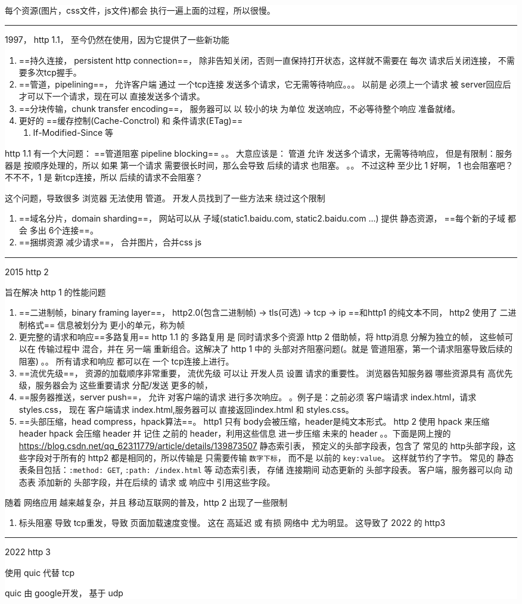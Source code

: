 每个资源(图片，css文件，js文件)都会 执行一遍上面的过程，所以很慢。

---

1997， http 1.1， 至今仍然在使用，因为它提供了一些新功能

1.  ==持久连接， persistent http connection==， 除非告知关闭，否则一直保持打开状态，这样就不需要在 每次 请求后关闭连接， 不需要多次tcp握手。
2.  ==管道，pipelining==， 允许客户端 通过 一个tcp连接 发送多个请求，它无需等待响应。。。 以前是 必须上一个请求 被 server回应后 才可以下一个请求，现在可以 直接发送多个请求。
3.  ==分块传输，chunk transfer encoding==， 服务器可以 以 较小的块 为单位 发送响应，不必等待整个响应 准备就绪。
4.  更好的 ==缓存控制(Cache-Conctrol) 和 条件请求(ETag)==
    1.  If-Modified-Since 等

http 1.1 有一个大问题： ==管道阻塞 pipeline blocking== 。。 大意应该是： 管道 允许 发送多个请求，无需等待响应， 但是有限制：服务器是 按顺序处理的，所以 如果 第一个请求 需要很长时间，那么会导致 后续的请求 也阻塞。 。。 不过这种 至少比 1 好啊， 1 也会阻塞吧？ 不不不，1 是 新tcp连接，所以 后续的请求不会阻塞？

这个问题，导致很多 浏览器 无法使用 管道。 开发人员找到了一些方法来 绕过这个限制

1.  ==域名分片，domain sharding==， 网站可以从 子域(static1.baidu.com, static2.baidu.com ...) 提供 静态资源， ==每个新的子域 都会 多出 6个连接==。
2.  ==捆绑资源 减少请求==， 合并图片，合并css js

---

2015 http 2

旨在解决 http 1 的性能问题

1.  ==二进制帧，binary framing layer==， http2.0(包含二进制帧) -> tls(可选) -> tcp -> ip
    ==和http1 的纯文本不同， http2 使用了 二进制格式==
    信息被划分为 更小的单元，称为帧
2.  更完整的请求和响应==多路复用==
    http 1.1 的 多路复用 是 同时请求多个资源
    http 2 借助帧，将 http消息 分解为独立的帧， 这些帧可以在 传输过程中 混合，并在 另一端 重新组合。这解决了 http 1 中的 头部对齐阻塞问题(。就是 管道阻塞，第一个请求阻塞导致后续的 阻塞)
    。。 所有请求和响应 都可以在 一个 tcp连接上进行。
3.  ==流优先级==， 资源的加载顺序非常重要， 流优先级 可以让 开发人员 设置 请求的重要性。 浏览器告知服务器 哪些资源具有 高优先级，服务器会为 这些重要请求 分配/发送 更多的帧，
4.  ==服务器推送，server push==， 允许 对客户端的请求 进行多次响应。 。例子是：之前必须 客户端请求 index.html，请求 styles.css， 现在 客户端请求 index.html,服务器可以 直接返回index.html 和 styles.css。
5.  ==头部压缩，head compress，hpack算法==。 http1 只有 body会被压缩，header是纯文本形式。 http 2 使用 hpack 来压缩 header
    hpack 会压缩 header 并 记住 之前的 header，利用这些信息 进一步压缩 未来的 header
    。。下面是网上搜的
    https://blog.csdn.net/qq_62311779/article/details/139873507
    静态索引表， 预定义的头部字段表，包含了 常见的 http头部字段，这些字段对于所有的 http2 都是相同的，所以传输是 只需要传输 `数字下标`， 而不是 以前的 `key:value`。 这样就节约了字节。 常见的 静态表条目包括：`:method: GET`, `:path: /index.html` 等
    动态索引表， 存储 连接期间 动态更新的 头部字段表。 客户端，服务器可以向 动态表 添加新的 头部字段，并在后续的 请求 或 响应中 引用这些字段。

随着 网络应用 越来越复杂，并且 移动互联网的普及，http 2 出现了一些限制

1.  标头阻塞 导致 tcp重发，导致 页面加载速度变慢。 这在 高延迟 或 有损 网络中 尤为明显。 这导致了 2022 的 http3

---

2022 http 3

使用 quic 代替 tcp

quic 由 google开发， 基于 udp
